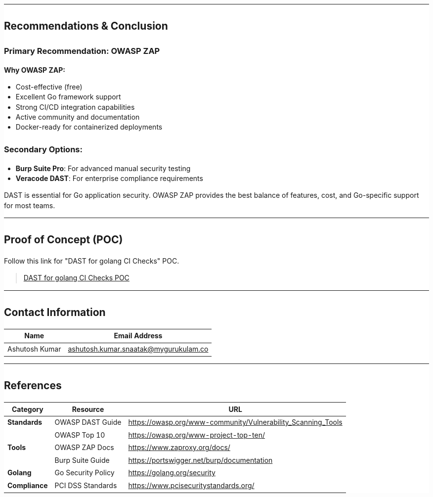
---

## Recommendations & Conclusion

### Primary Recommendation: **OWASP ZAP**

**Why OWASP ZAP:**
- Cost-effective (free)
- Excellent Go framework support
- Strong CI/CD integration capabilities
- Active community and documentation
- Docker-ready for containerized deployments

### Secondary Options:
- **Burp Suite Pro**: For advanced manual security testing
- **Veracode DAST**: For enterprise compliance requirements

DAST is essential for Go application security. OWASP ZAP provides the best balance of features, cost, and Go-specific support for most teams.

---

## **Proof of Concept (POC)**

Follow this link for "DAST for golang CI Checks" POC.
  > [DAST for golang CI Checks POC](https://github.com/Snaatak-Cloudops-Crew/documentation/blob/SCRUM-181-Ashutosh/Applications/CI-Design/Java-CI-Checks/Static-Code-Analysis/POC/README.md)

---


## Contact Information

| Name            | Email Address                         |
|-----------------|---------------------------------------|
| Ashutosh Kumar  | ashutosh.kumar.snaatak@mygurukulam.co |

---

## References

| Category | Resource | URL |
|----------|----------|-----|
| **Standards** | OWASP DAST Guide | https://owasp.org/www-community/Vulnerability_Scanning_Tools |
| | OWASP Top 10 | https://owasp.org/www-project-top-ten/ |
| **Tools** | OWASP ZAP Docs | https://www.zaproxy.org/docs/ |
| | Burp Suite Guide | https://portswigger.net/burp/documentation |
| **Golang** | Go Security Policy | https://golang.org/security |
| **Compliance** | PCI DSS Standards | https://www.pcisecuritystandards.org/ |
